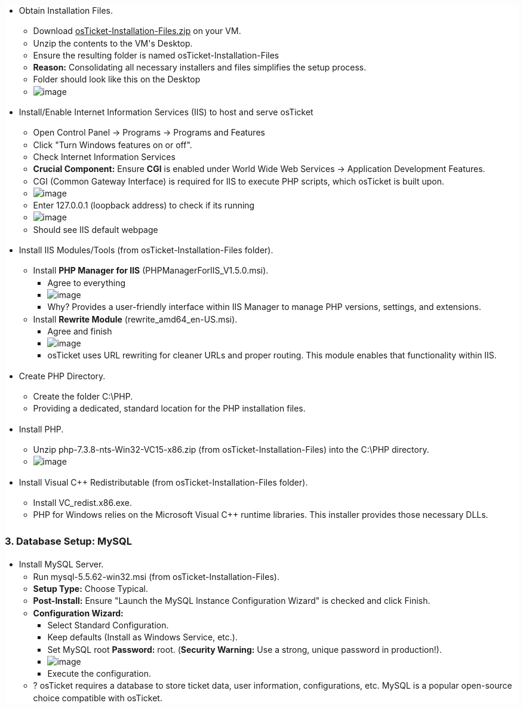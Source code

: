 *  Obtain Installation Files.
    * Download [osTicket-Installation-Files.zip](https://drive.google.com/uc?export=download&id=1b3RBkXTLNGXbibeMuAynkfzdBC1NnqaD) on your VM.
    * Unzip the contents to the VM's Desktop.
    * Ensure the resulting folder is named osTicket-Installation-Files
    * **Reason:** Consolidating all necessary installers and files simplifies the setup process.
    * Folder should look like this on the Desktop
    * ![image](https://github.com/user-attachments/assets/2678af79-1429-4544-a256-c376a7770532)
      
*  Install/Enable Internet Information Services (IIS) to host and serve osTicket
    *  Open Control Panel -> Programs -> Programs and Features
    *  Click "Turn Windows features on or off".
    *  Check Internet Information Services
    * **Crucial Component:** Ensure **CGI** is enabled under World Wide Web Services -> Application Development Features.
    * CGI (Common Gateway Interface) is required for IIS to execute PHP scripts, which osTicket is built upon.
    * ![image](https://github.com/user-attachments/assets/a9f3cc10-f379-4339-aac1-ee87e17f8f05)
    * Enter 127.0.0.1 (loopback address) to check if its running
    * ![image](https://github.com/user-attachments/assets/b8934046-c354-4fcd-8e89-1036ae492a0c)
    * Should see IIS default webpage

*  Install IIS Modules/Tools (from osTicket-Installation-Files folder).
    * Install **PHP Manager for IIS** (PHPManagerForIIS_V1.5.0.msi).
        * Agree to everything
        * ![image](https://github.com/user-attachments/assets/dd6a5396-5c45-4fec-8f85-eb0fef4f65a9)
        * Why? Provides a user-friendly interface within IIS Manager to manage PHP versions, settings, and extensions.
    * Install **Rewrite Module** (rewrite_amd64_en-US.msi).
        * Agree and finish
        * ![image](https://github.com/user-attachments/assets/704164a5-bd68-403c-a5f3-5650c9116a11)
        * osTicket uses URL rewriting for cleaner URLs and proper routing. This module enables that functionality within IIS.
*  Create PHP Directory.
    * Create the folder C:\PHP.
    * Providing a dedicated, standard location for the PHP installation files.
*  Install PHP.
    * Unzip php-7.3.8-nts-Win32-VC15-x86.zip (from osTicket-Installation-Files) into the C:\PHP directory.
    * ![image](https://github.com/user-attachments/assets/d5b4cb63-9b98-4be2-b9fe-6fae6e70c8b6)
*  Install Visual C++ Redistributable (from osTicket-Installation-Files folder).
    * Install VC_redist.x86.exe.
    * PHP for Windows relies on the Microsoft Visual C++ runtime libraries. This installer provides those necessary DLLs.

### 3. Database Setup: MySQL

*  Install MySQL Server.
    * Run mysql-5.5.62-win32.msi (from osTicket-Installation-Files).
    * **Setup Type:** Choose Typical.
    * **Post-Install:** Ensure "Launch the MySQL Instance Configuration Wizard" is checked and click Finish.
    * **Configuration Wizard:**
        * Select Standard Configuration.
        * Keep defaults (Install as Windows Service, etc.).
        * Set MySQL root **Password:** root. (**Security Warning:** Use a strong, unique password in production!).
        * ![image](https://github.com/user-attachments/assets/f91028b4-c191-4c65-bfe7-75944862cd42)
        * Execute the configuration.
    * ? osTicket requires a database to store ticket data, user information, configurations, etc. MySQL is a popular open-source choice compatible with osTicket.
